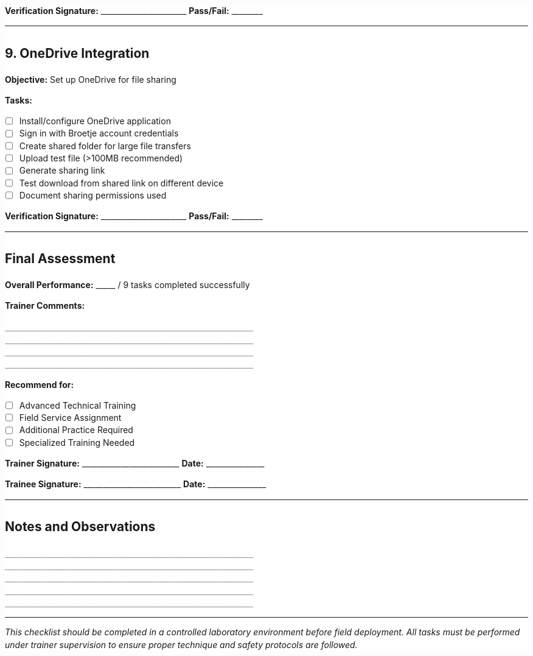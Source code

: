 **Verification Signature:** ______________________ **Pass/Fail:** ________

---

## 9. OneDrive Integration
**Objective:** Set up OneDrive for file sharing

**Tasks:**
- [ ] Install/configure OneDrive application
- [ ] Sign in with Broetje account credentials
- [ ] Create shared folder for large file transfers
- [ ] Upload test file (>100MB recommended)
- [ ] Generate sharing link
- [ ] Test download from shared link on different device
- [ ] Document sharing permissions used

**Verification Signature:** ______________________ **Pass/Fail:** ________

---

## Final Assessment

**Overall Performance:** _____ / 9 tasks completed successfully

**Trainer Comments:**
```
_________________________________________________________
_________________________________________________________
_________________________________________________________
_________________________________________________________
```

**Recommend for:**
- [ ] Advanced Technical Training
- [ ] Field Service Assignment
- [ ] Additional Practice Required
- [ ] Specialized Training Needed

**Trainer Signature:** _________________________ **Date:** _______________

**Trainee Signature:** _________________________ **Date:** _______________

---

## Notes and Observations
```
_________________________________________________________
_________________________________________________________
_________________________________________________________
_________________________________________________________
_________________________________________________________
```

---

*This checklist should be completed in a controlled laboratory environment before field deployment. All tasks must be performed under trainer supervision to ensure proper technique and safety protocols are followed.*